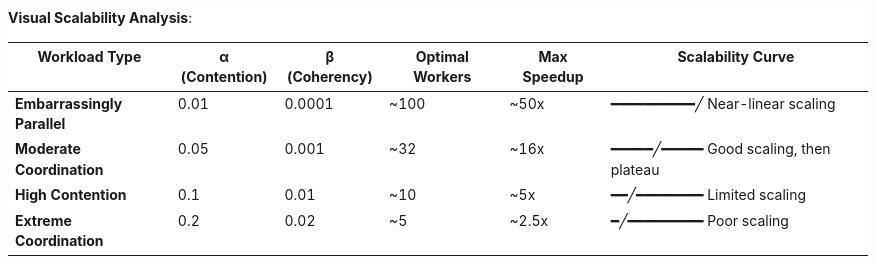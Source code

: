 **Visual Scalability Analysis**:

<table class="workload-comparison responsive-table">
<thead>
<tr>
<th>Workload Type</th>
<th>α (Contention)</th>
<th>β (Coherency)</th>
<th>Optimal Workers</th>
<th>Max Speedup</th>
<th>Scalability Curve</th>
</tr>
</thead>
<tbody>
<tr>
<td data-label="Workload Type"><strong>Embarrassingly Parallel</strong></td>
<td data-label="α (Contention)">0.01</td>
<td data-label="β (Coherency)">0.0001</td>
<td data-label="Optimal Workers">~100</td>
<td data-label="Max Speedup">~50x</td>
<td data-label="Scalability Curve">
<div class="mini-chart">
<span>━━━━━━━━━━╱</span> Near-linear scaling
</td>
</tr>
<tr>
<td data-label="Workload Type"><strong>Moderate Coordination</strong></td>
<td data-label="α (Contention)">0.05</td>
<td data-label="β (Coherency)">0.001</td>
<td data-label="Optimal Workers">~32</td>
<td data-label="Max Speedup">~16x</td>
<td data-label="Scalability Curve">
<span>━━━━━╱━━━━━</span> Good scaling, then plateau
</td>
</tr>
<tr>
<td data-label="Workload Type"><strong>High Contention</strong></td>
<td data-label="α (Contention)">0.1</td>
<td data-label="β (Coherency)">0.01</td>
<td data-label="Optimal Workers">~10</td>
<td data-label="Max Speedup">~5x</td>
<td data-label="Scalability Curve">
<span>━━╱━━━━━━━━</span> Limited scaling
</td>
</tr>
<tr>
<td data-label="Workload Type"><strong>Extreme Coordination</strong></td>
<td data-label="α (Contention)">0.2</td>
<td data-label="β (Coherency)">0.02</td>
<td data-label="Optimal Workers">~5</td>
<td data-label="Max Speedup">~2.5x</td>
<td data-label="Scalability Curve">
<span>━╱━━━━━━━━━</span> Poor scaling
</td>
</tr>
</tbody>
</table>
</div>
